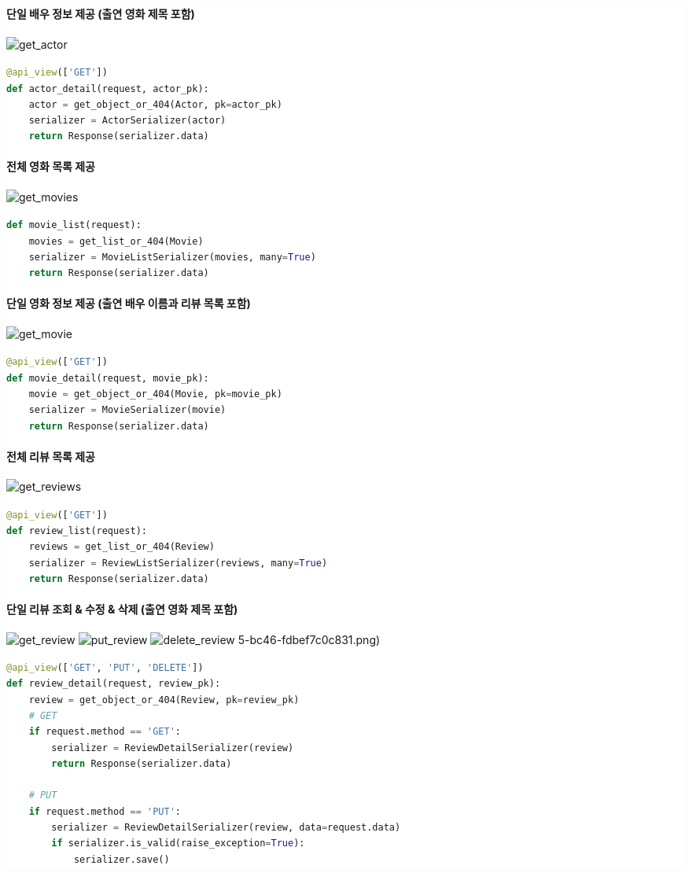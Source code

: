 #### 단일 배우 정보 제공 (출연 영화 제목 포함)
![get_actor](https://user-images.githubusercontent.com/86648892/197134625-b8fa1d20-c092-4f8c-8445-4b1b7f674941.png)

```python
@api_view(['GET'])
def actor_detail(request, actor_pk):
    actor = get_object_or_404(Actor, pk=actor_pk)
    serializer = ActorSerializer(actor)
    return Response(serializer.data)
```

#### 전체 영화 목록 제공
![get_movies](https://user-images.githubusercontent.com/86648892/197134627-7c93fd3c-2913-4774-89c1-87eccd689028.png)

```python
def movie_list(request):
    movies = get_list_or_404(Movie)
    serializer = MovieListSerializer(movies, many=True)
    return Response(serializer.data)
```

#### 단일 영화 정보 제공 (출연 배우 이름과 리뷰 목록 포함)
![get_movie](https://user-images.githubusercontent.com/86648892/197134605-9820906d-c75b-45e4-b192-b769214b033c.png)

```python
@api_view(['GET'])
def movie_detail(request, movie_pk):
    movie = get_object_or_404(Movie, pk=movie_pk)
    serializer = MovieSerializer(movie)
    return Response(serializer.data)
```

#### 전체 리뷰 목록 제공
![get_reviews](https://user-images.githubusercontent.com/86648892/197134611-60c8f756-6fb9-4bb7-be5d-c237e6582887.png)

```python
@api_view(['GET'])
def review_list(request):
    reviews = get_list_or_404(Review)
    serializer = ReviewListSerializer(reviews, many=True)
    return Response(serializer.data)
```

#### 단일 리뷰 조회 & 수정 & 삭제 (출연 영화 제목 포함)
![get_review](https://user-images.githubusercontent.com/86648892/197134615-b4bba543-43bf-4478-85f8-74a7b1538cd7.png)
![put_review](https://user-images.githubusercontent.com/86648892/197134617-98fbc448-a040-479d-94e9-f9084b935002.png)
![delete_review](https://user-images.githubusercontent.com/86648892/197149436-ac4c6216-0c2c-4334-9223-dffb14246727.png)
5-bc46-fdbef7c0c831.png)

```python
@api_view(['GET', 'PUT', 'DELETE'])
def review_detail(request, review_pk):
    review = get_object_or_404(Review, pk=review_pk)
    # GET
    if request.method == 'GET':
        serializer = ReviewDetailSerializer(review)
        return Response(serializer.data)

    # PUT
    if request.method == 'PUT':
        serializer = ReviewDetailSerializer(review, data=request.data)
        if serializer.is_valid(raise_exception=True):
            serializer.save()
```